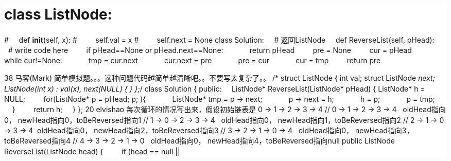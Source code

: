# class ListNode:
#     def __init__(self, x):
#         self.val = x
#         self.next = None
class Solution:
    # 返回ListNode
    def ReverseList(self, pHead):
        # write code here
        if pHead==None or pHead.next==None:
            return pHead
        pre = None
        cur = pHead
        while cur!=None:
            tmp = cur.next
            cur.next = pre
            pre = cur
            cur = tmp
        return pre
 
38
马客(Mark)
  简单模拟题。。。这种问题代码越简单越清晰吧。。不要写太复杂了。。 
/*
struct ListNode {
	int val;
	struct ListNode *next;
	ListNode(int x) :
			val(x), next(NULL) {
	}
};*/
class Solution {
public:
    ListNode* ReverseList(ListNode* pHead) {
        ListNode* h = NULL;
        for(ListNode* p = pHead; p; ){
            ListNode* tmp = p -> next;
            p -> next = h;
            h = p;
            p = tmp;
        }
        return h;
    }
};
20
elvishao
  每次循环的情况写出来，假设初始链表是 0 -> 1 -> 2 -> 3 -> 4  // 0
  -> 1 -> 2 -> 3 -> 4   oldHead指向0，
  newHead指向0，toBeReversed指向1 
 // 1 -> 0 -> 2 -> 3 -> 4   oldHead指向0， newHead指向1，toBeReversed指向2
 // 2 -> 1 -> 0 -> 3 -> 4  oldHead指向0，
newHead指向2，toBeReversed指向3   // 3 -> 2 -> 1 -> 0 -> 4  
  oldHead指向0， newHead指向3，toBeReversed指向4 // 4 -> 3 -> 2 ->
  1 -> 0   oldHead指向0， newHead指向4，toBeReversed指向null public
  ListNode ReverseList(ListNode head) {         if (head == null ||